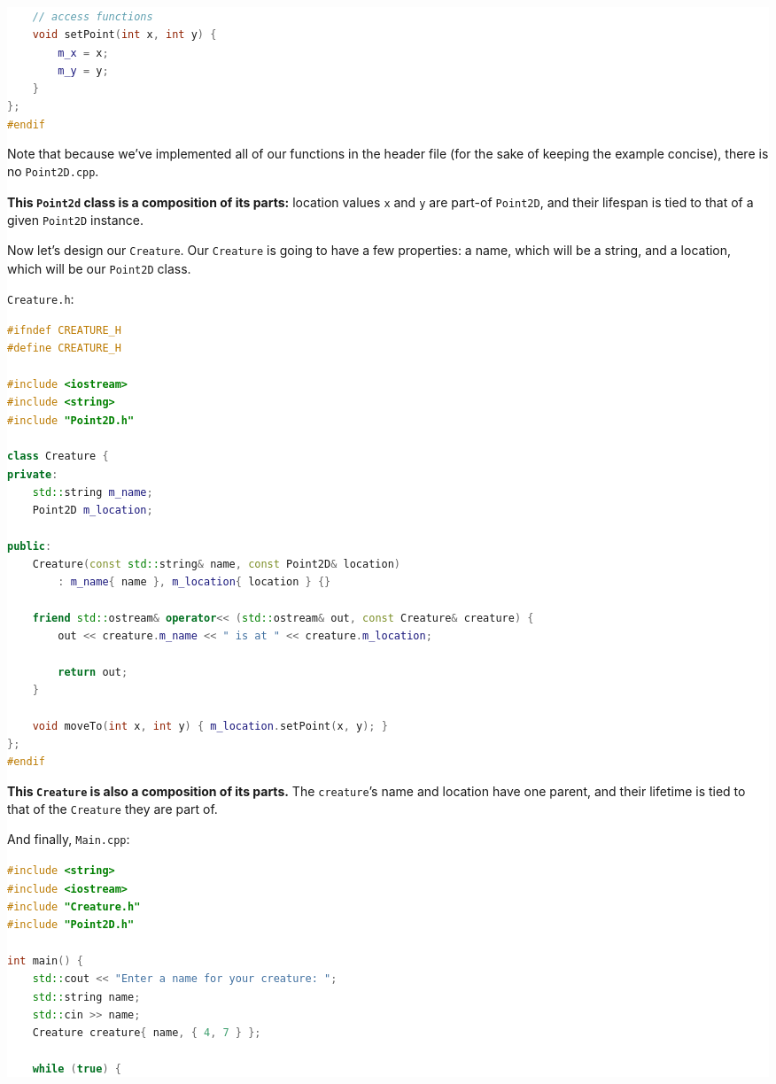 ```c++
    // access functions
    void setPoint(int x, int y) {
        m_x = x;
        m_y = y;
    }
};
#endif
```

Note that because we’ve implemented all of our functions in the header file (for the sake of keeping the example concise), there is no `Point2D.cpp`.

**This `Point2d` class is a composition of its parts:** location values `x` and `y` are part-of `Point2D`, and their lifespan is tied to that of a given `Point2D` instance.

Now let’s design our `Creature`. Our `Creature` is going to have a few properties: a name, which will be a string, and a location, which will be our `Point2D` class.

`Creature.h`:

```c++
#ifndef CREATURE_H
#define CREATURE_H

#include <iostream>
#include <string>
#include "Point2D.h"

class Creature {
private:
    std::string m_name;
    Point2D m_location;

public:
    Creature(const std::string& name, const Point2D& location)
        : m_name{ name }, m_location{ location } {}

    friend std::ostream& operator<< (std::ostream& out, const Creature& creature) {
        out << creature.m_name << " is at " << creature.m_location;

        return out;
    }

    void moveTo(int x, int y) { m_location.setPoint(x, y); }
};
#endif
```

**This `Creature` is also a composition of its parts.** The `creature`’s name and location have one parent, and their lifetime is tied to that of the `Creature` they are part of.

And finally, `Main.cpp`:

```c++
#include <string>
#include <iostream>
#include "Creature.h"
#include "Point2D.h"

int main() {
    std::cout << "Enter a name for your creature: ";
    std::string name;
    std::cin >> name;
    Creature creature{ name, { 4, 7 } };

    while (true) {

```
